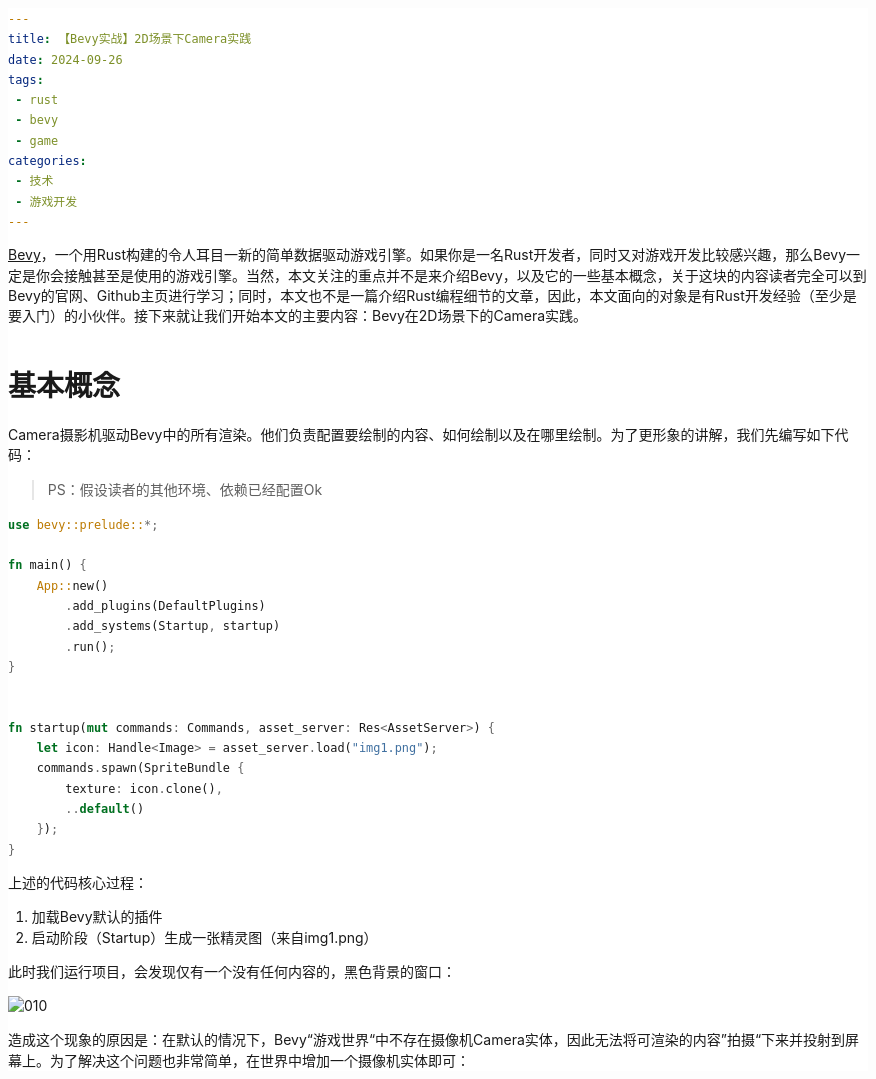 ```yaml
---
title: 【Bevy实战】2D场景下Camera实践
date: 2024-09-26
tags: 
 - rust
 - bevy
 - game
categories:
 - 技术
 - 游戏开发
---
```


[Bevy](https://github.com/bevyengine/bevy)，一个用Rust构建的令人耳目一新的简单数据驱动游戏引擎。如果你是一名Rust开发者，同时又对游戏开发比较感兴趣，那么Bevy一定是你会接触甚至是使用的游戏引擎。当然，本文关注的重点并不是来介绍Bevy，以及它的一些基本概念，关于这块的内容读者完全可以到Bevy的官网、Github主页进行学习；同时，本文也不是一篇介绍Rust编程细节的文章，因此，本文面向的对象是有Rust开发经验（至少是要入门）的小伙伴。接下来就让我们开始本文的主要内容：Bevy在2D场景下的Camera实践。

# 基本概念

Camera摄影机驱动Bevy中的所有渲染。他们负责配置要绘制的内容、如何绘制以及在哪里绘制。为了更形象的讲解，我们先编写如下代码：

> PS：假设读者的其他环境、依赖已经配置Ok

```rust
use bevy::prelude::*;

fn main() {
    App::new()
        .add_plugins(DefaultPlugins)
        .add_systems(Startup, startup)
        .run();
}


fn startup(mut commands: Commands, asset_server: Res<AssetServer>) {
    let icon: Handle<Image> = asset_server.load("img1.png");
    commands.spawn(SpriteBundle {
        texture: icon.clone(),
        ..default()
    });
}
```

上述的代码核心过程：

1. 加载Bevy默认的插件
2. 启动阶段（Startup）生成一张精灵图（来自img1.png）

此时我们运行项目，会发现仅有一个没有任何内容的，黑色背景的窗口：

![010](https://res.zhen.blog/images/post/2024-09-26/010.png)

造成这个现象的原因是：在默认的情况下，Bevy“游戏世界“中不存在摄像机Camera实体，因此无法将可渲染的内容”拍摄“下来并投射到屏幕上。为了解决这个问题也非常简单，在世界中增加一个摄像机实体即可：
